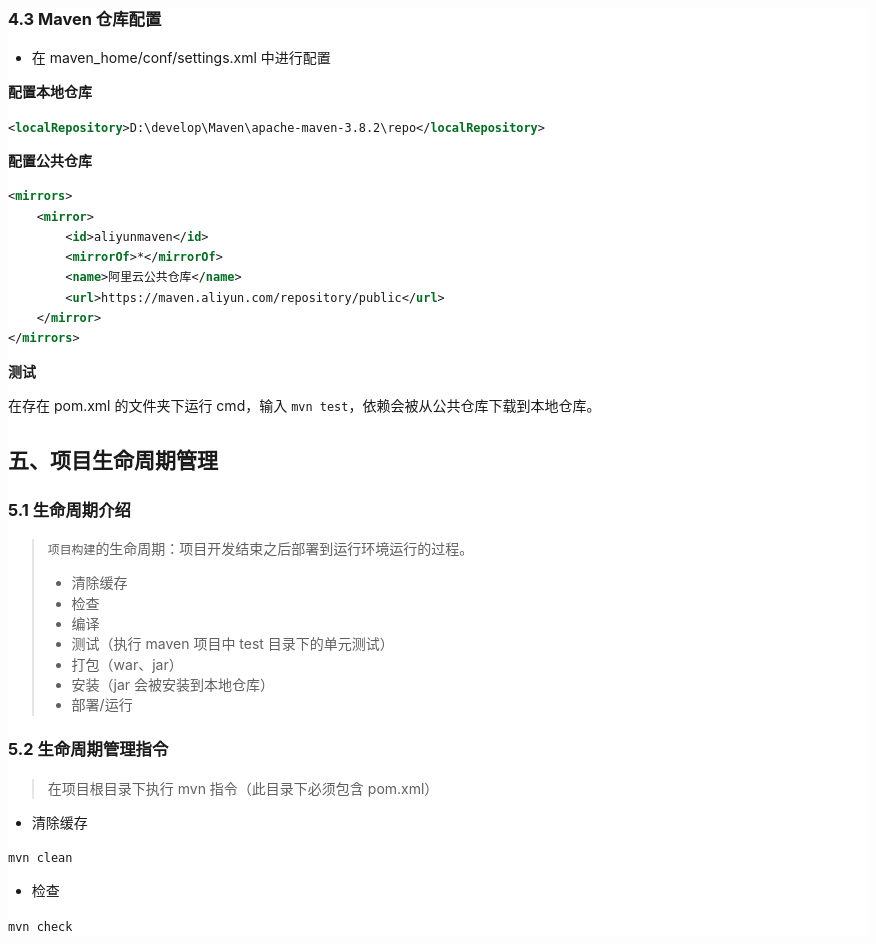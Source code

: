 ### 4.3 Maven 仓库配置

+ 在 maven_home/conf/settings.xml 中进行配置

**配置本地仓库**

```xml
<localRepository>D:\develop\Maven\apache-maven-3.8.2\repo</localRepository>
```

**配置公共仓库**

```xml
<mirrors>
    <mirror>
        <id>aliyunmaven</id>
        <mirrorOf>*</mirrorOf>
        <name>阿里云公共仓库</name>
        <url>https://maven.aliyun.com/repository/public</url>
    </mirror>
</mirrors>
```

**测试**

在存在 pom.xml 的文件夹下运行 cmd，输入 `mvn test`，依赖会被从公共仓库下载到本地仓库。

## 五、项目生命周期管理

### 5.1 生命周期介绍

> `项目构建`的生命周期：项目开发结束之后部署到运行环境运行的过程。
>
> + 清除缓存
> + 检查
> + 编译
> + 测试（执行 maven 项目中 test 目录下的单元测试）
> + 打包（war、jar）
> + 安装（jar 会被安装到本地仓库）
> + 部署/运行

### 5.2 生命周期管理指令

> 在项目根目录下执行 mvn 指令（此目录下必须包含 pom.xml）

+ 清除缓存

```mvn
mvn clean
```

+ 检查

```mvn
mvn check
```
